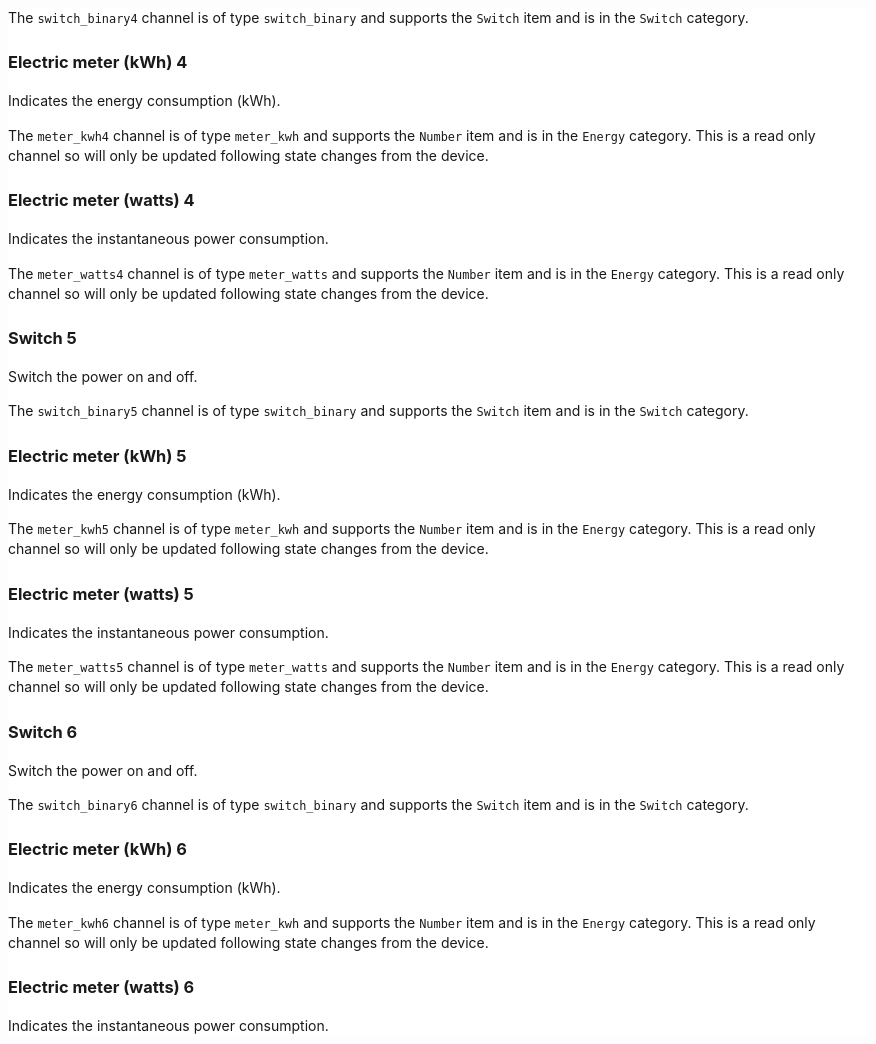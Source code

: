 The ```switch_binary4``` channel is of type ```switch_binary``` and supports the ```Switch``` item and is in the ```Switch``` category.

### Electric meter (kWh) 4
Indicates the energy consumption (kWh).

The ```meter_kwh4``` channel is of type ```meter_kwh``` and supports the ```Number``` item and is in the ```Energy``` category. This is a read only channel so will only be updated following state changes from the device.

### Electric meter (watts) 4
Indicates the instantaneous power consumption.

The ```meter_watts4``` channel is of type ```meter_watts``` and supports the ```Number``` item and is in the ```Energy``` category. This is a read only channel so will only be updated following state changes from the device.

### Switch 5
Switch the power on and off.

The ```switch_binary5``` channel is of type ```switch_binary``` and supports the ```Switch``` item and is in the ```Switch``` category.

### Electric meter (kWh) 5
Indicates the energy consumption (kWh).

The ```meter_kwh5``` channel is of type ```meter_kwh``` and supports the ```Number``` item and is in the ```Energy``` category. This is a read only channel so will only be updated following state changes from the device.

### Electric meter (watts) 5
Indicates the instantaneous power consumption.

The ```meter_watts5``` channel is of type ```meter_watts``` and supports the ```Number``` item and is in the ```Energy``` category. This is a read only channel so will only be updated following state changes from the device.

### Switch 6
Switch the power on and off.

The ```switch_binary6``` channel is of type ```switch_binary``` and supports the ```Switch``` item and is in the ```Switch``` category.

### Electric meter (kWh) 6
Indicates the energy consumption (kWh).

The ```meter_kwh6``` channel is of type ```meter_kwh``` and supports the ```Number``` item and is in the ```Energy``` category. This is a read only channel so will only be updated following state changes from the device.

### Electric meter (watts) 6
Indicates the instantaneous power consumption.
